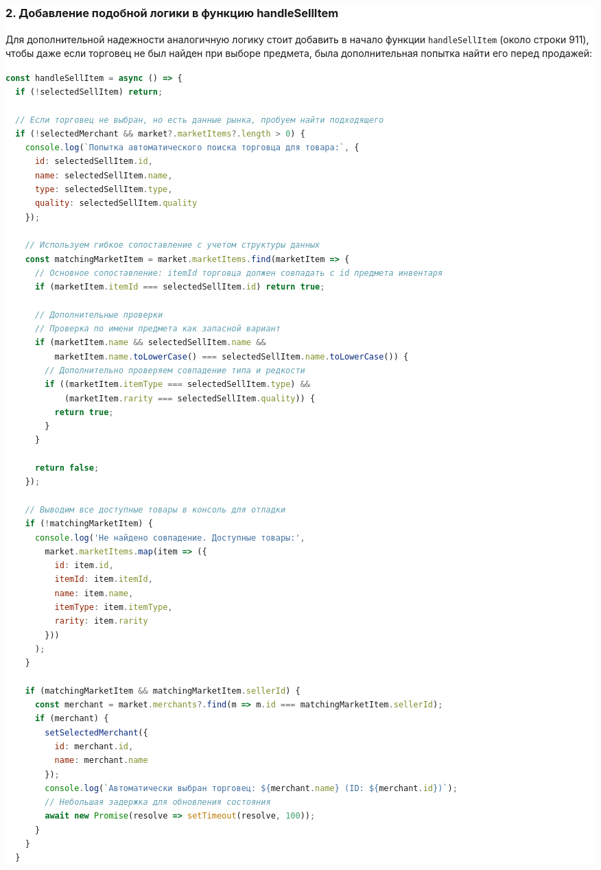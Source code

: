 ### 2. Добавление подобной логики в функцию handleSellItem

Для дополнительной надежности аналогичную логику стоит добавить в начало функции `handleSellItem` (около строки 911), чтобы даже если торговец не был найден при выборе предмета, была дополнительная попытка найти его перед продажей:

```javascript
const handleSellItem = async () => {
  if (!selectedSellItem) return;
  
  // Если торговец не выбран, но есть данные рынка, пробуем найти подходящего
  if (!selectedMerchant && market?.marketItems?.length > 0) {
    console.log(`Попытка автоматического поиска торговца для товара:`, {
      id: selectedSellItem.id,
      name: selectedSellItem.name,
      type: selectedSellItem.type,
      quality: selectedSellItem.quality
    });
    
    // Используем гибкое сопоставление с учетом структуры данных
    const matchingMarketItem = market.marketItems.find(marketItem => {
      // Основное сопоставление: itemId торговца должен совпадать с id предмета инвентаря
      if (marketItem.itemId === selectedSellItem.id) return true;
      
      // Дополнительные проверки
      // Проверка по имени предмета как запасной вариант
      if (marketItem.name && selectedSellItem.name &&
          marketItem.name.toLowerCase() === selectedSellItem.name.toLowerCase()) {
        // Дополнительно проверяем совпадение типа и редкости
        if ((marketItem.itemType === selectedSellItem.type) &&
            (marketItem.rarity === selectedSellItem.quality)) {
          return true;
        }
      }
      
      return false;
    });
    
    // Выводим все доступные товары в консоль для отладки
    if (!matchingMarketItem) {
      console.log('Не найдено совпадение. Доступные товары:',
        market.marketItems.map(item => ({
          id: item.id,
          itemId: item.itemId,
          name: item.name,
          itemType: item.itemType,
          rarity: item.rarity
        }))
      );
    }
    
    if (matchingMarketItem && matchingMarketItem.sellerId) {
      const merchant = market.merchants?.find(m => m.id === matchingMarketItem.sellerId);
      if (merchant) {
        setSelectedMerchant({
          id: merchant.id,
          name: merchant.name
        });
        console.log(`Автоматически выбран торговец: ${merchant.name} (ID: ${merchant.id})`);
        // Небольшая задержка для обновления состояния
        await new Promise(resolve => setTimeout(resolve, 100));
      }
    }
  }
```